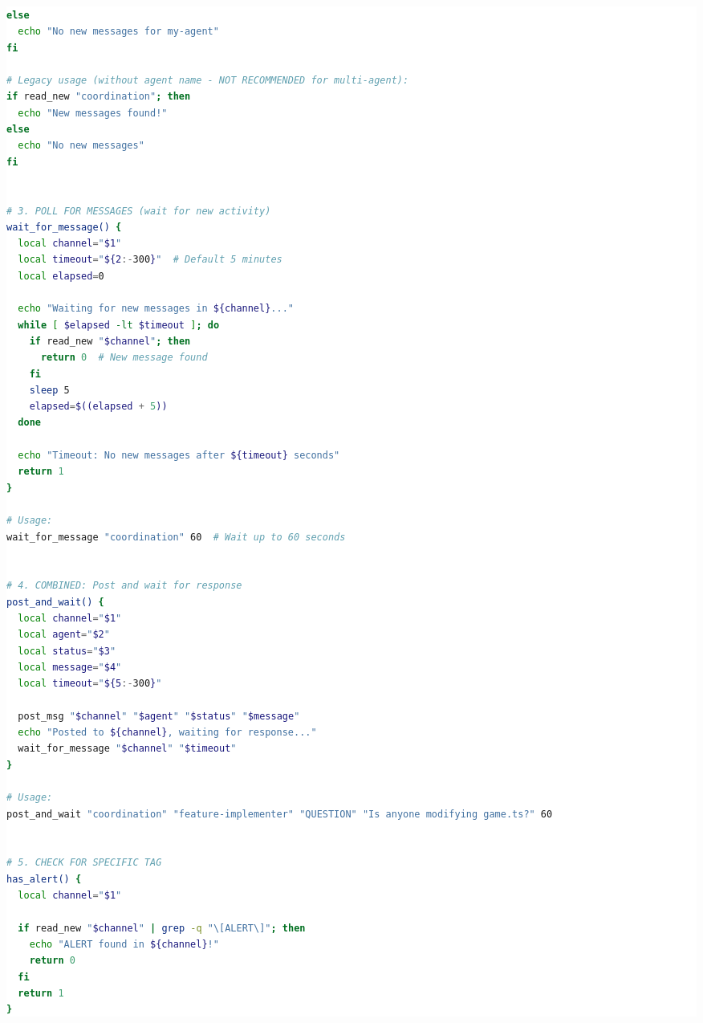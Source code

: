 ```bash
else
  echo "No new messages for my-agent"
fi

# Legacy usage (without agent name - NOT RECOMMENDED for multi-agent):
if read_new "coordination"; then
  echo "New messages found!"
else
  echo "No new messages"
fi


# 3. POLL FOR MESSAGES (wait for new activity)
wait_for_message() {
  local channel="$1"
  local timeout="${2:-300}"  # Default 5 minutes
  local elapsed=0

  echo "Waiting for new messages in ${channel}..."
  while [ $elapsed -lt $timeout ]; do
    if read_new "$channel"; then
      return 0  # New message found
    fi
    sleep 5
    elapsed=$((elapsed + 5))
  done

  echo "Timeout: No new messages after ${timeout} seconds"
  return 1
}

# Usage:
wait_for_message "coordination" 60  # Wait up to 60 seconds


# 4. COMBINED: Post and wait for response
post_and_wait() {
  local channel="$1"
  local agent="$2"
  local status="$3"
  local message="$4"
  local timeout="${5:-300}"

  post_msg "$channel" "$agent" "$status" "$message"
  echo "Posted to ${channel}, waiting for response..."
  wait_for_message "$channel" "$timeout"
}

# Usage:
post_and_wait "coordination" "feature-implementer" "QUESTION" "Is anyone modifying game.ts?" 60


# 5. CHECK FOR SPECIFIC TAG
has_alert() {
  local channel="$1"

  if read_new "$channel" | grep -q "\[ALERT\]"; then
    echo "ALERT found in ${channel}!"
    return 0
  fi
  return 1
}

```